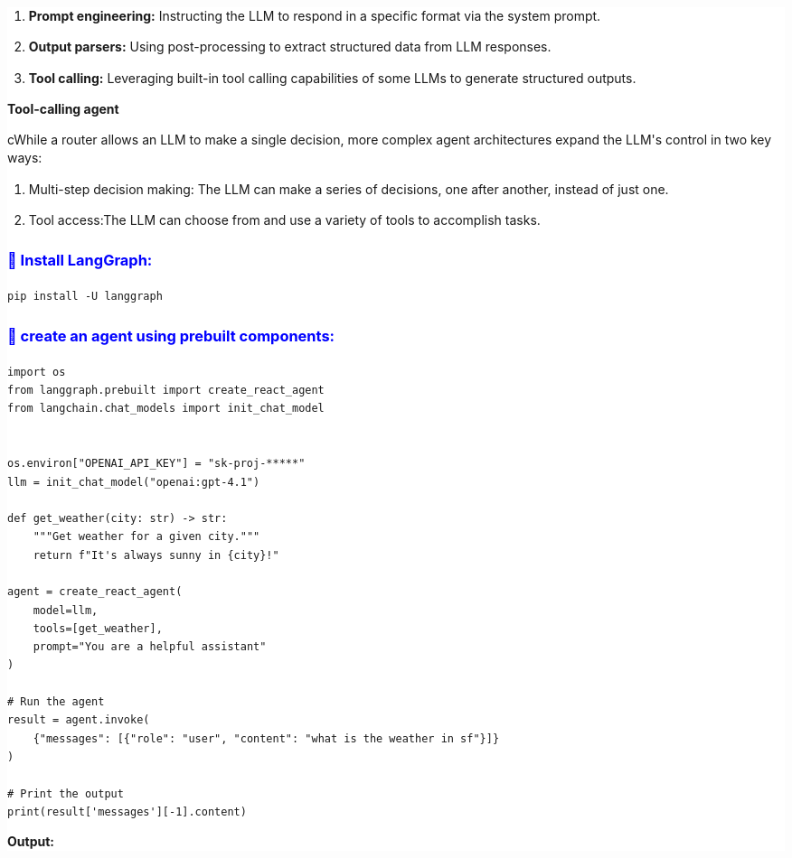 
1. **Prompt engineering:** Instructing the LLM to respond in a specific format via the system prompt.

2. **Output parsers:** Using post-processing to extract structured data from LLM responses.

3. **Tool calling:** Leveraging built-in tool calling capabilities of some LLMs to generate structured outputs.


**Tool-calling agent**

cWhile a router allows an LLM to make a single decision, more complex agent architectures expand the LLM's control in two key ways:


1. Multi-step decision making: The LLM can make a series of decisions, one after another, instead of just one.

2. Tool access:The LLM can choose from and use a variety of tools to accomplish tasks.

<h3 style="color:blue;">📌 Install LangGraph:</h3>

```
pip install -U langgraph
```

<h3 style="color:blue;">📌 create an agent using prebuilt components:</h3>

```
import os
from langgraph.prebuilt import create_react_agent
from langchain.chat_models import init_chat_model


os.environ["OPENAI_API_KEY"] = "sk-proj-*****"
llm = init_chat_model("openai:gpt-4.1")

def get_weather(city: str) -> str:
    """Get weather for a given city."""
    return f"It's always sunny in {city}!"

agent = create_react_agent(
    model=llm,
    tools=[get_weather],
    prompt="You are a helpful assistant"
)

# Run the agent
result = agent.invoke(
    {"messages": [{"role": "user", "content": "what is the weather in sf"}]}
)

# Print the output
print(result['messages'][-1].content)
```

**Output:**

